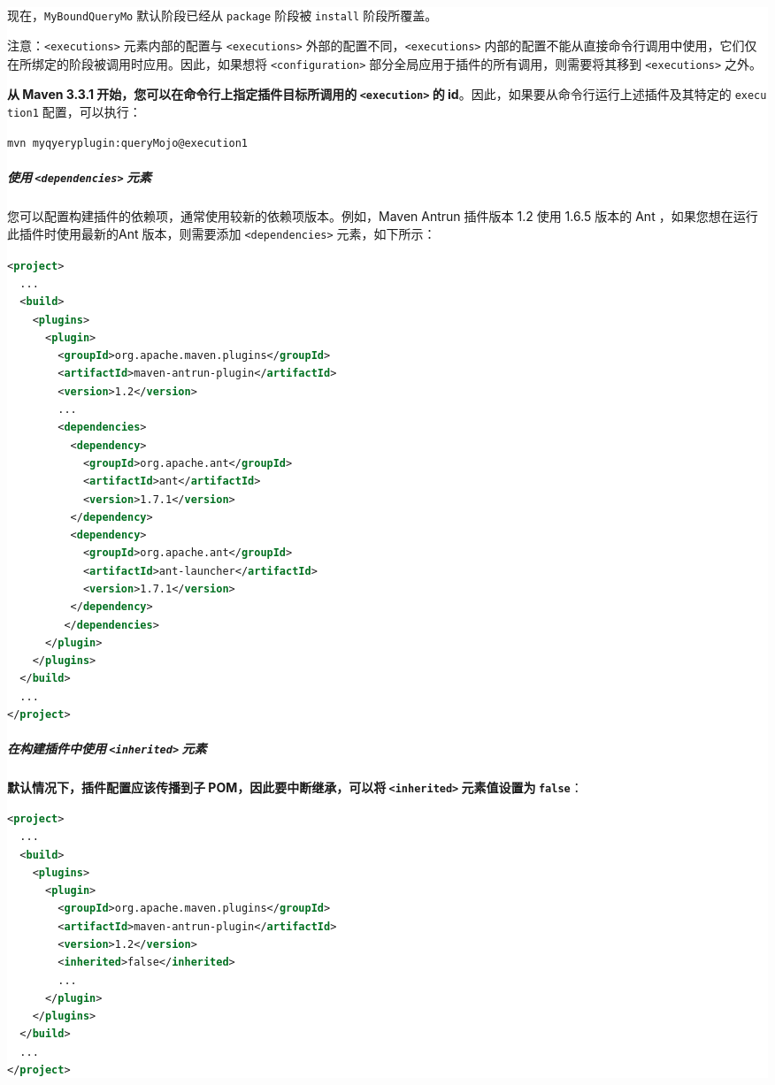 现在，`MyBoundQueryMo` 默认阶段已经从  `package` 阶段被 `install` 阶段所覆盖。

注意：`<executions>` 元素内部的配置与 `<executions>` 外部的配置不同，`<executions>` 内部的配置不能从直接命令行调用中使用，它们仅在所绑定的阶段被调用时应用。因此，如果想将 `<configuration>` 部分全局应用于插件的所有调用，则需要将其移到 `<executions>` 之外。

**从 Maven 3.3.1 开始，您可以在命令行上指定插件目标所调用的 `<execution>` 的 id**。因此，如果要从命令行运行上述插件及其特定的 `execution1` 配置，可以执行：

```shell
mvn myqyeryplugin:queryMojo@execution1
```

##### 使用 `<dependencies>` 元素

您可以配置构建插件的依赖项，通常使用较新的依赖项版本。例如，Maven Antrun 插件版本 1.2 使用 1.6.5 版本的 Ant ，如果您想在运行此插件时使用最新的Ant 版本，则需要添加 `<dependencies>` 元素，如下所示：

```xml
<project>
  ...
  <build>
    <plugins>
      <plugin>
        <groupId>org.apache.maven.plugins</groupId>
        <artifactId>maven-antrun-plugin</artifactId>
        <version>1.2</version>
        ...
        <dependencies>
          <dependency>
            <groupId>org.apache.ant</groupId>
            <artifactId>ant</artifactId>
            <version>1.7.1</version>
          </dependency>
          <dependency>
            <groupId>org.apache.ant</groupId>
            <artifactId>ant-launcher</artifactId>
            <version>1.7.1</version>
          </dependency>
         </dependencies>
      </plugin>
    </plugins>
  </build>
  ...
</project>
```

##### 在构建插件中使用 `<inherited>` 元素

**默认情况下，插件配置应该传播到子 POM，因此要中断继承，可以将 `<inherited>` 元素值设置为 `false`**：

```xml
<project>
  ...
  <build>
    <plugins>
      <plugin>
        <groupId>org.apache.maven.plugins</groupId>
        <artifactId>maven-antrun-plugin</artifactId>
        <version>1.2</version>
        <inherited>false</inherited>
        ...
      </plugin>
    </plugins>
  </build>
  ...
</project>
```
